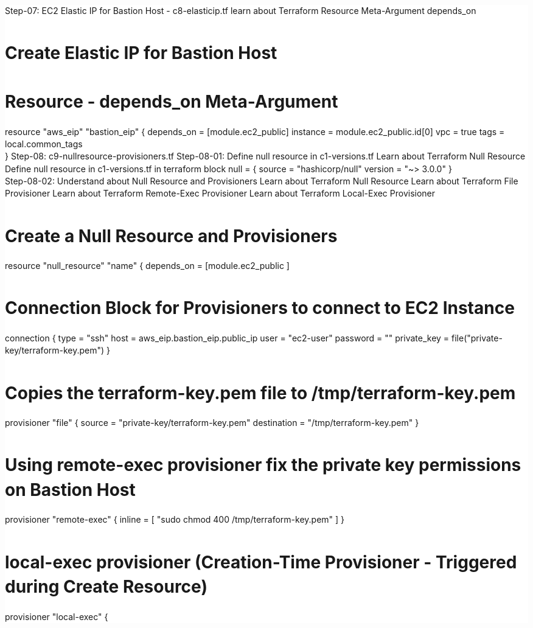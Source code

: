 Step-07: EC2 Elastic IP for Bastion Host - c8-elasticip.tf
learn about Terraform Resource Meta-Argument depends_on
# Create Elastic IP for Bastion Host
# Resource - depends_on Meta-Argument
resource "aws_eip" "bastion_eip" {
  depends_on = [module.ec2_public]
  instance =  module.ec2_public.id[0] 
  vpc = true
  tags = local.common_tags  
}
Step-08: c9-nullresource-provisioners.tf
Step-08-01: Define null resource in c1-versions.tf
Learn about Terraform Null Resource
Define null resource in c1-versions.tf in terraform block
    null = {
      source = "hashicorp/null"
      version = "~> 3.0.0"
    }    
Step-08-02: Understand about Null Resource and Provisioners
Learn about Terraform Null Resource
Learn about Terraform File Provisioner
Learn about Terraform Remote-Exec Provisioner
Learn about Terraform Local-Exec Provisioner
# Create a Null Resource and Provisioners
resource "null_resource" "name" {
  depends_on = [module.ec2_public ]
  # Connection Block for Provisioners to connect to EC2 Instance
  connection {
    type = "ssh"
    host = aws_eip.bastion_eip.public_ip
    user = "ec2-user"
    password = ""
    private_key = file("private-key/terraform-key.pem")
  } 

 # Copies the terraform-key.pem file to /tmp/terraform-key.pem
  provisioner "file" {
    source      = "private-key/terraform-key.pem"
    destination = "/tmp/terraform-key.pem"
  }  

# Using remote-exec provisioner fix the private key permissions on Bastion Host
  provisioner "remote-exec" {
    inline = [
      "sudo chmod 400 /tmp/terraform-key.pem"
    ]
  }  
  # local-exec provisioner (Creation-Time Provisioner - Triggered during Create Resource)
  provisioner "local-exec" {
